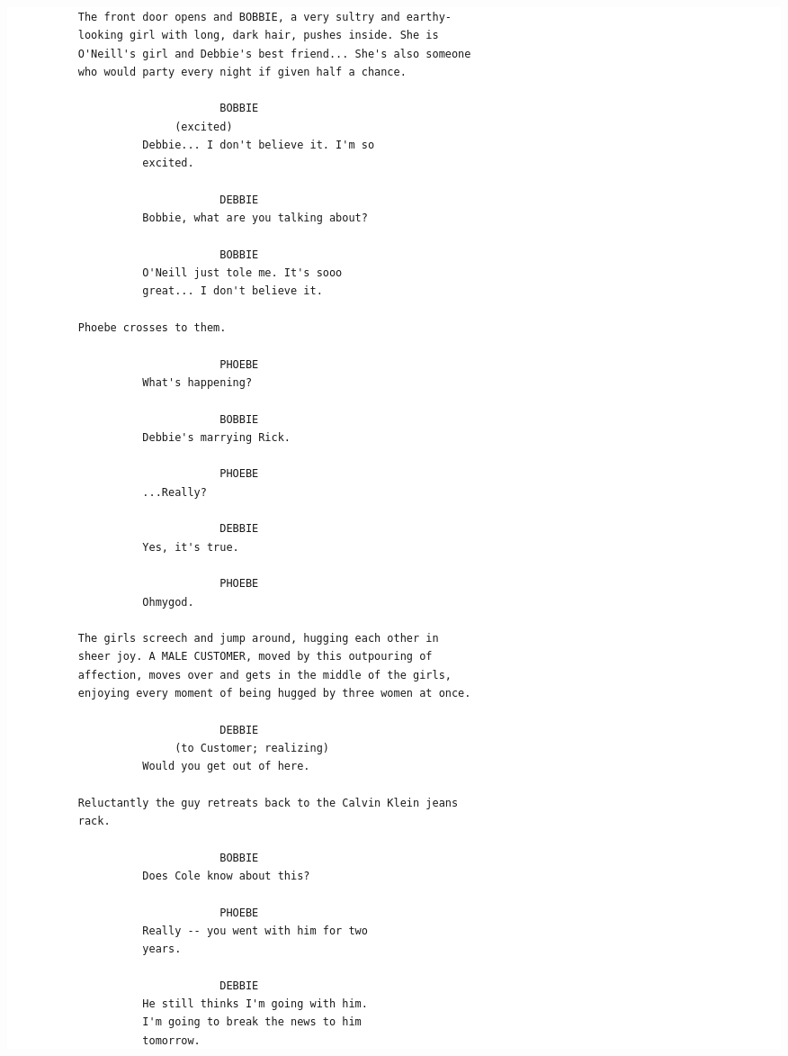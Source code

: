                The front door opens and BOBBIE, a very sultry and earthy-
               looking girl with long, dark hair, pushes inside. She is 
               O'Neill's girl and Debbie's best friend... She's also someone 
               who would party every night if given half a chance.

                                     BOBBIE
                              (excited)
                         Debbie... I don't believe it. I'm so 
                         excited.

                                     DEBBIE
                         Bobbie, what are you talking about?

                                     BOBBIE
                         O'Neill just tole me. It's sooo 
                         great... I don't believe it.

               Phoebe crosses to them.

                                     PHOEBE
                         What's happening?

                                     BOBBIE
                         Debbie's marrying Rick.

                                     PHOEBE
                         ...Really?

                                     DEBBIE
                         Yes, it's true.

                                     PHOEBE
                         Ohmygod.

               The girls screech and jump around, hugging each other in 
               sheer joy. A MALE CUSTOMER, moved by this outpouring of 
               affection, moves over and gets in the middle of the girls, 
               enjoying every moment of being hugged by three women at once.

                                     DEBBIE
                              (to Customer; realizing)
                         Would you get out of here.

               Reluctantly the guy retreats back to the Calvin Klein jeans 
               rack.

                                     BOBBIE
                         Does Cole know about this?

                                     PHOEBE
                         Really -- you went with him for two 
                         years.

                                     DEBBIE
                         He still thinks I'm going with him. 
                         I'm going to break the news to him 
                         tomorrow.
